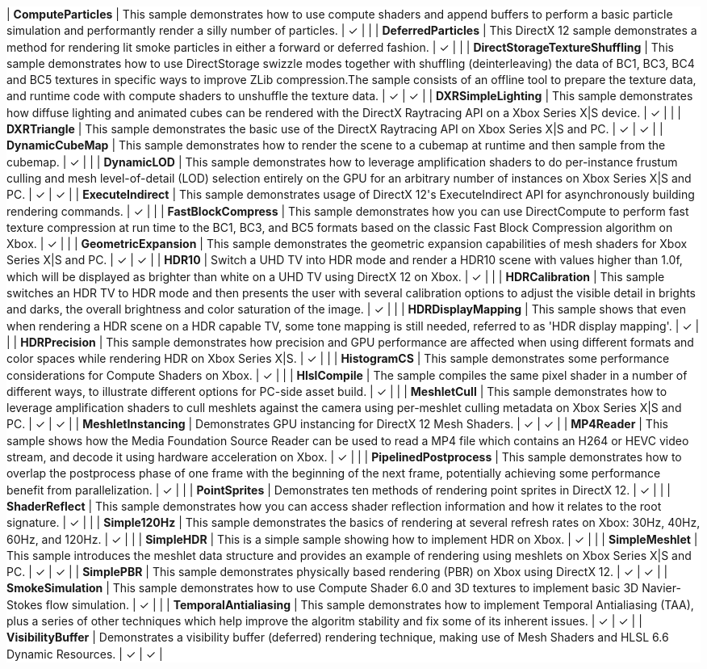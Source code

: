 | __ComputeParticles__ | This sample demonstrates how to use compute shaders and append buffers to perform a basic particle simulation and performantly render a silly number of particles. | ✓ |  | 
| __DeferredParticles__ | This DirectX 12 sample demonstrates a method for rendering lit smoke particles in either a forward or deferred fashion. | ✓ |  | 
| __DirectStorageTextureShuffling__ | This sample demonstrates how to use DirectStorage swizzle modes together with shuffling (deinterleaving) the data of BC1, BC3, BC4 and BC5 textures in specific ways to improve ZLib compression.The sample consists of an offline tool to prepare the texture data, and runtime code with compute shaders to unshuffle the texture data. | ✓ | ✓ | 
| __DXRSimpleLighting__ | This sample demonstrates how diffuse lighting and animated cubes can be rendered with the DirectX Raytracing API on a Xbox Series X\|S device. | ✓ |  | 
| __DXRTriangle__ | This sample demonstrates the basic use of the DirectX Raytracing API on Xbox Series X\|S and PC. | ✓ | ✓ | 
| __DynamicCubeMap__ | This sample demonstrates how to render the scene to a cubemap at runtime and then sample from the cubemap. | ✓ |  | 
| __DynamicLOD__ | This sample demonstrates how to leverage amplification shaders to do per-instance frustum culling and mesh level-of-detail (LOD) selection entirely on the GPU for an arbitrary number of instances on Xbox Series X\|S and PC. | ✓ | ✓ | 
| __ExecuteIndirect__ | This sample demonstrates usage of DirectX 12's ExecuteIndirect API for asynchronously building rendering commands. | ✓ |  | 
| __FastBlockCompress__ | This sample demonstrates how you can use DirectCompute to perform fast texture compression at run time to the BC1, BC3, and BC5 formats based on the classic Fast Block Compression algorithm on Xbox. | ✓ |  | 
| __GeometricExpansion__ | This sample demonstrates the geometric expansion capabilities of mesh shaders for Xbox Series X\|S and PC. | ✓ | ✓ | 
| __HDR10__ | Switch a UHD TV into HDR mode and render a HDR10 scene with values higher than 1.0f, which will be displayed as brighter than white on a UHD TV using DirectX 12 on Xbox. | ✓ |  | 
| __HDRCalibration__ | This sample switches an HDR TV to HDR mode and then presents the user with several calibration options to adjust the visible detail in brights and darks, the overall brightness and color saturation of the image. | ✓ |  | 
| __HDRDisplayMapping__ | This sample shows that even when rendering a HDR scene on a HDR capable TV, some tone mapping is still needed, referred to as 'HDR display mapping'. | ✓ |  | 
| __HDRPrecision__ | This sample demonstrates how precision and GPU performance are affected when using different formats and color spaces while rendering HDR on Xbox Series X\|S. | ✓ |  | 
| __HistogramCS__ | This sample demonstrates some performance considerations for Compute Shaders on Xbox. | ✓ |  | 
| __HlslCompile__ | The sample compiles the same pixel shader in a number of different ways, to illustrate different options for PC-side asset build. | ✓ |  | 
| __MeshletCull__ | This sample demonstrates how to leverage amplification shaders to cull meshlets against the camera using per-meshlet culling metadata on Xbox Series X\|S and PC. | ✓ | ✓ | 
| __MeshletInstancing__ | Demonstrates GPU instancing for DirectX 12 Mesh Shaders. | ✓ | ✓ | 
| __MP4Reader__ | This sample shows how the Media Foundation Source Reader can be used to read a MP4 file which contains an H264 or HEVC video stream, and decode it using hardware acceleration on Xbox. | ✓ |  | 
| __PipelinedPostprocess__ | This sample demonstrates how to overlap the postprocess phase of one frame with the beginning of the next frame, potentially achieving some performance benefit from parallelization. | ✓ |  | 
| __PointSprites__ | Demonstrates ten methods of rendering point sprites in DirectX 12. | ✓ |  | 
| __ShaderReflect__ | This sample demonstrates how you can access shader reflection information and how it relates to the root signature. | ✓ |  | 
| __Simple120Hz__ | This sample demonstrates the basics of rendering at several refresh rates on Xbox: 30Hz, 40Hz, 60Hz, and 120Hz. | ✓ |  | 
| __SimpleHDR__ | This is a simple sample showing how to implement HDR on Xbox. | ✓ |  | 
| __SimpleMeshlet__ | This sample introduces the meshlet data structure and provides an example of rendering using meshlets on Xbox Series X\|S and PC. | ✓ | ✓ | 
| __SimplePBR__ | This sample demonstrates physically based rendering (PBR) on Xbox using DirectX 12. | ✓ | ✓ | 
| __SmokeSimulation__ | This sample demonstrates how to use Compute Shader 6.0 and 3D textures to implement basic 3D Navier-Stokes flow simulation. | ✓ |  | 
| __TemporalAntialiasing__ | This sample demonstrates how to implement Temporal Antialiasing (TAA), plus a series of other techniques which help improve the algoritm stability and fix some of its inherent issues. | ✓ | ✓ | 
| __VisibilityBuffer__ | Demonstrates a visibility buffer (deferred) rendering technique, making use of Mesh Shaders and HLSL 6.6 Dynamic Resources. | ✓ | ✓ | 
 
<a id="handheld"></a> 
 